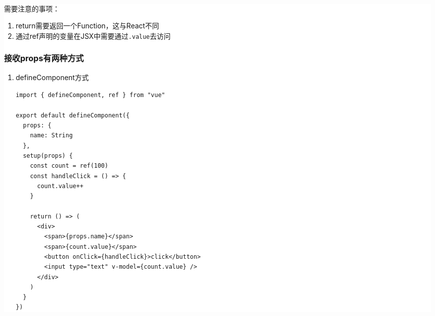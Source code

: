 需要注意的事项：

1. return需要返回一个Function，这与React不同
2. 通过ref声明的变量在JSX中需要通过`.value`去访问



### 接收props有两种方式

1. defineComponent方式

   ```tsx
   import { defineComponent, ref } from "vue"
   
   export default defineComponent({
     props: {
       name: String
     },
     setup(props) {
       const count = ref(100)
       const handleClick = () => {
         count.value++
       }
   
       return () => (
         <div>
           <span>{props.name}</span>
           <span>{count.value}</span>
           <button onClick={handleClick}>click</button>
           <input type="text" v-model={count.value} />
         </div>
       )
     }
   })
   ```
